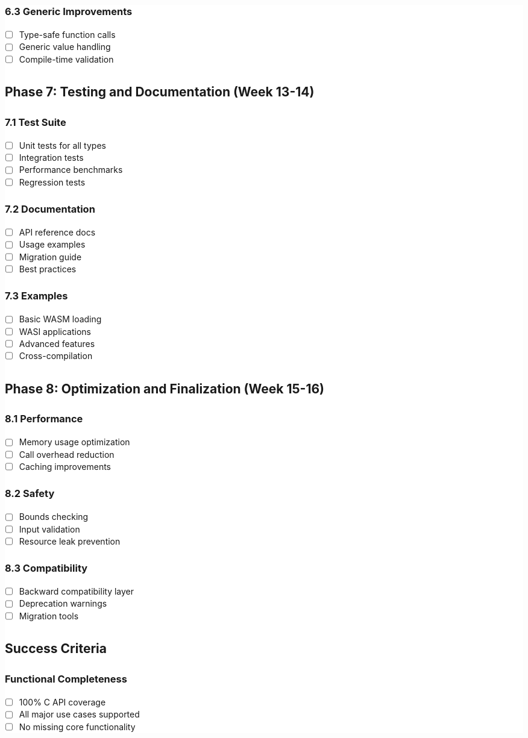 ### 6.3 Generic Improvements
- [ ] Type-safe function calls
- [ ] Generic value handling
- [ ] Compile-time validation

## Phase 7: Testing and Documentation (Week 13-14)

### 7.1 Test Suite
- [ ] Unit tests for all types
- [ ] Integration tests
- [ ] Performance benchmarks
- [ ] Regression tests

### 7.2 Documentation
- [ ] API reference docs
- [ ] Usage examples
- [ ] Migration guide
- [ ] Best practices

### 7.3 Examples
- [ ] Basic WASM loading
- [ ] WASI applications
- [ ] Advanced features
- [ ] Cross-compilation

## Phase 8: Optimization and Finalization (Week 15-16)

### 8.1 Performance
- [ ] Memory usage optimization
- [ ] Call overhead reduction
- [ ] Caching improvements

### 8.2 Safety
- [ ] Bounds checking
- [ ] Input validation
- [ ] Resource leak prevention

### 8.3 Compatibility
- [ ] Backward compatibility layer
- [ ] Deprecation warnings
- [ ] Migration tools

## Success Criteria

### Functional Completeness
- [ ] 100% C API coverage
- [ ] All major use cases supported
- [ ] No missing core functionality
